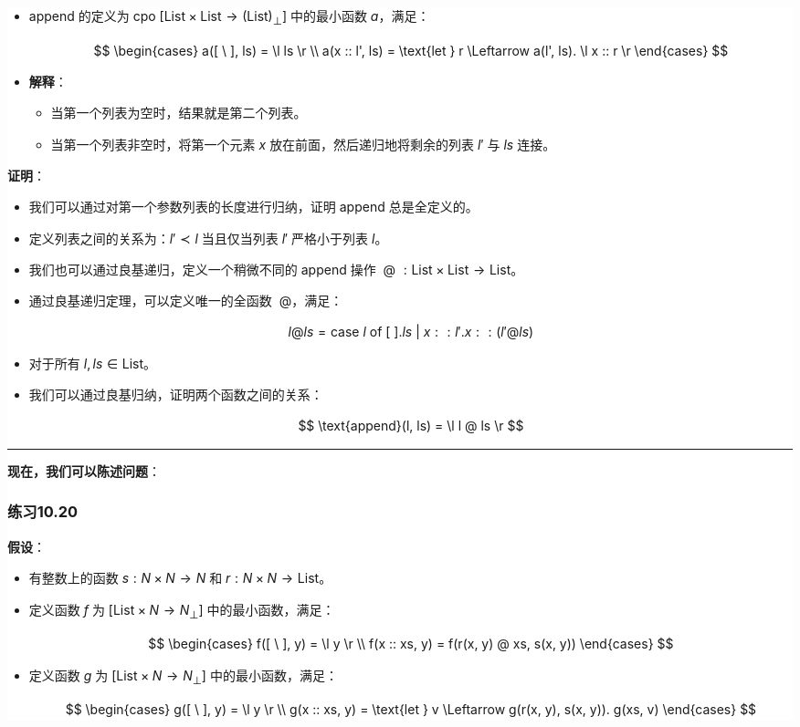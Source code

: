 - $\text{append}$ 的定义为 cpo $[\text{List} \times \text{List} \rightarrow (\text{List})_\bot]$ 中的最小函数 $a$，满足：

  $$
  \begin{cases}
  a([ \ ], ls) = \l ls \r \\
  a(x :: l', ls) = \text{let } r \Leftarrow a(l', ls). \l x :: r \r
  \end{cases}
  $$

- **解释**：

  - 当第一个列表为空时，结果就是第二个列表。

  - 当第一个列表非空时，将第一个元素 $x$ 放在前面，然后递归地将剩余的列表 $l'$ 与 $ls$ 连接。

**证明**：

- 我们可以通过对第一个参数列表的长度进行归纳，证明 $\text{append}$ 总是全定义的。

- 定义列表之间的关系为：$l' \prec l$ 当且仅当列表 $l'$ 严格小于列表 $l$。

- 我们也可以通过良基递归，定义一个稍微不同的 append 操作 $\ @ \ : \text{List} \times \text{List} \rightarrow \text{List}$。

- 通过良基递归定理，可以定义唯一的全函数 $\ @$，满足：

  $$
  l @ ls = \text{case } l \ \text{of } [ \ ]. ls \ | \ x :: l'. x :: (l' @ ls)
  $$

- 对于所有 $l, ls \in \text{List}$。

- 我们可以通过良基归纳，证明两个函数之间的关系：

  $$
  \text{append}(l, ls) = \l l @ ls \r
  $$

---

**现在，我们可以陈述问题**：

### 练习10.20

**假设**：

- 有整数上的函数 $s : N \times N \rightarrow N$ 和 $r : N \times N \rightarrow \text{List}$。

- 定义函数 $f$ 为 $[\text{List} \times N \rightarrow N_\bot]$ 中的最小函数，满足：

  $$
  \begin{cases}
  f([ \ ], y) = \l y \r \\
  f(x :: xs, y) = f(r(x, y) @ xs, s(x, y))
  \end{cases}
  $$

- 定义函数 $g$ 为 $[\text{List} \times N \rightarrow N_\bot]$ 中的最小函数，满足：

  $$
  \begin{cases}
  g([ \ ], y) = \l y \r \\
  g(x :: xs, y) = \text{let } v \Leftarrow g(r(x, y), s(x, y)). g(xs, v)
  \end{cases}
  $$
